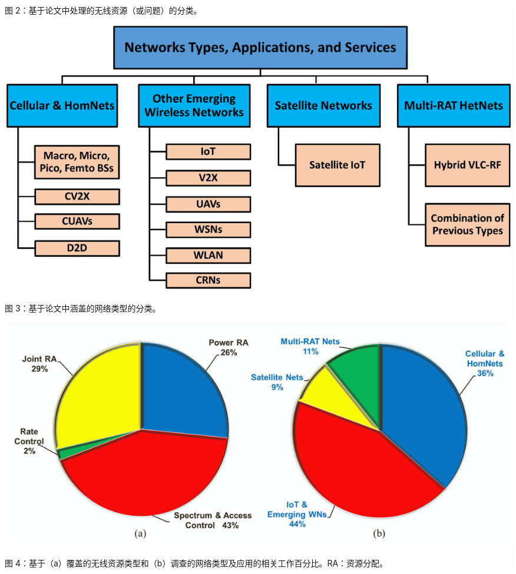 图 2：基于论文中处理的无线资源（或问题）的分类。

![参见说明文字](img/1df614de2422ff273309fae20acc15d0.png)

图 3：基于论文中涵盖的网络类型的分类。

![参见说明文字](img/d987f710a7752831a9966b97706733e5.png)

图 4：基于（a）覆盖的无线资源类型和（b）调查的网络类型及应用的相关工作百分比。RA：资源分配。
